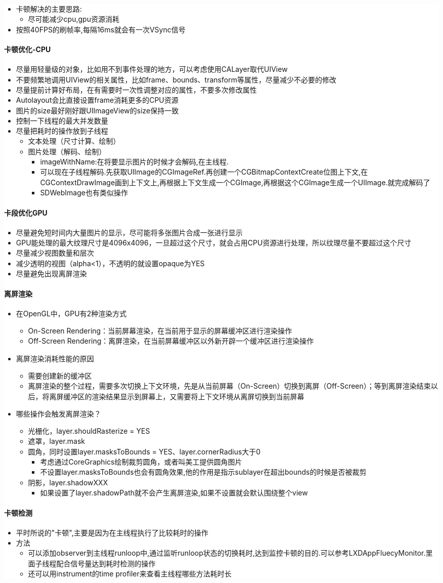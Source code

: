 * 卡顿解决的主要思路:
	* 尽可能减少cpu,gpu资源消耗
* 按照40FPS的刷帧率,每隔16ms就会有一次VSync信号

#### 卡顿优化-CPU

* 尽量用轻量级的对象，比如用不到事件处理的地方，可以考虑使用CALayer取代UIView
* 不要频繁地调用UIView的相关属性，比如frame、bounds、transform等属性，尽量减少不必要的修改
* 尽量提前计算好布局，在有需要时一次性调整对应的属性，不要多次修改属性
* Autolayout会比直接设置frame消耗更多的CPU资源
* 图片的size最好刚好跟UIImageView的size保持一致
* 控制一下线程的最大并发数量
* 尽量把耗时的操作放到子线程
	* 文本处理（尺寸计算、绘制）
	* 图片处理（解码、绘制）
		* imageWithName:在将要显示图片的时候才会解码,在主线程.
		* 可以现在子线程解码.先获取UIImage的CGImageRef.再创建一个CGBitmapContextCreate位图上下文,在CGContextDrawImage画到上下文上,再根据上下文生成一个CGImage,再根据这个CGImage生成一个UIImage.就完成解码了
		* SDWebImage也有类似操作

#### 卡段优化GPU

* 尽量避免短时间内大量图片的显示，尽可能将多张图片合成一张进行显示
* GPU能处理的最大纹理尺寸是4096x4096，一旦超过这个尺寸，就会占用CPU资源进行处理，所以纹理尽量不要超过这个尺寸
* 尽量减少视图数量和层次
* 减少透明的视图（alpha<1），不透明的就设置opaque为YES
* 尽量避免出现离屏渲染


#### 离屏渲染

* 在OpenGL中，GPU有2种渲染方式
	* On-Screen Rendering：当前屏幕渲染，在当前用于显示的屏幕缓冲区进行渲染操作
	* Off-Screen Rendering：离屏渲染，在当前屏幕缓冲区以外新开辟一个缓冲区进行渲染操作

* 离屏渲染消耗性能的原因
	* 需要创建新的缓冲区
	* 离屏渲染的整个过程，需要多次切换上下文环境，先是从当前屏幕（On-Screen）切换到离屏（Off-Screen）；等到离屏渲染结束以后，将离屏缓冲区的渲染结果显示到屏幕上，又需要将上下文环境从离屏切换到当前屏幕
* 哪些操作会触发离屏渲染？
	* 光栅化，layer.shouldRasterize = YES
	* 遮罩，layer.mask
	* 圆角，同时设置layer.masksToBounds = YES、layer.cornerRadius大于0
		* 考虑通过CoreGraphics绘制裁剪圆角，或者叫美工提供圆角图片
		* 不设置layer.masksToBounds也会有圆角效果,他的作用是指示sublayer在超出bounds的时候是否被裁剪
	* 阴影，layer.shadowXXX
		* 如果设置了layer.shadowPath就不会产生离屏渲染,如果不设置就会默认围绕整个view


#### 卡顿检测

* 平时所说的"卡顿",主要是因为在主线程执行了比较耗时的操作
* 方法
	* 可以添加observer到主线程runloop中,通过监听runloop状态的切换耗时,达到监控卡顿的目的.可以参考LXDAppFluecyMonitor.里面子线程配合信号量达到耗时检测的操作
	* 还可以用instrument的time profiler来查看主线程哪些方法耗时长
		